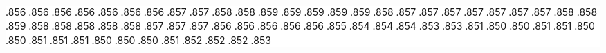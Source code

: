 .856
.856
.856
.856
.856
.856
.856
.857
.857
.858
.858
.859
.859
.859
.859
.859
.858
.857
.857
.857
.857
.857
.857
.857
.858
.858
.859
.858
.858
.858
.858
.858
.857
.857
.857
.856
.856
.856
.856
.856
.855
.854
.854
.854
.853
.853
.851
.850
.850
.851
.851
.850
.850
.851
.851
.851
.850
.850
.850
.851
.852
.852
.852
.853